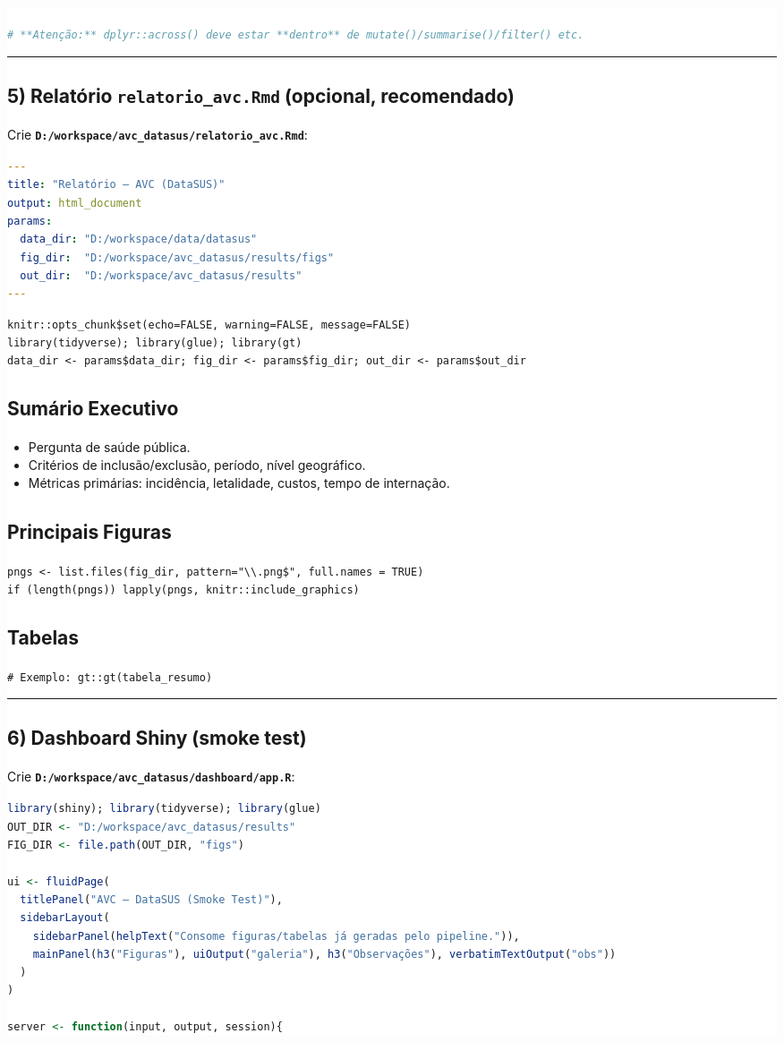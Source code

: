 ```r

# **Atenção:** dplyr::across() deve estar **dentro** de mutate()/summarise()/filter() etc.
```

---

## 5) Relatório `relatorio_avc.Rmd` (opcional, recomendado)

Crie **`D:/workspace/avc_datasus/relatorio_avc.Rmd`**:

```yaml
---
title: "Relatório — AVC (DataSUS)"
output: html_document
params:
  data_dir: "D:/workspace/data/datasus"
  fig_dir:  "D:/workspace/avc_datasus/results/figs"
  out_dir:  "D:/workspace/avc_datasus/results"
---
```

```{r setup, include=FALSE}
knitr::opts_chunk$set(echo=FALSE, warning=FALSE, message=FALSE)
library(tidyverse); library(glue); library(gt)
data_dir <- params$data_dir; fig_dir <- params$fig_dir; out_dir <- params$out_dir
```

## Sumário Executivo

- Pergunta de saúde pública.
- Critérios de inclusão/exclusão, período, nível geográfico.
- Métricas primárias: incidência, letalidade, custos, tempo de internação.

## Principais Figuras

```{r figs}
pngs <- list.files(fig_dir, pattern="\\.png$", full.names = TRUE)
if (length(pngs)) lapply(pngs, knitr::include_graphics)
```

## Tabelas

```{r tabs}
# Exemplo: gt::gt(tabela_resumo)
```

---

## 6) Dashboard Shiny (smoke test)

Crie **`D:/workspace/avc_datasus/dashboard/app.R`**:

```r
library(shiny); library(tidyverse); library(glue)
OUT_DIR <- "D:/workspace/avc_datasus/results"
FIG_DIR <- file.path(OUT_DIR, "figs")

ui <- fluidPage(
  titlePanel("AVC — DataSUS (Smoke Test)"),
  sidebarLayout(
    sidebarPanel(helpText("Consome figuras/tabelas já geradas pelo pipeline.")),
    mainPanel(h3("Figuras"), uiOutput("galeria"), h3("Observações"), verbatimTextOutput("obs"))
  )
)

server <- function(input, output, session){
```